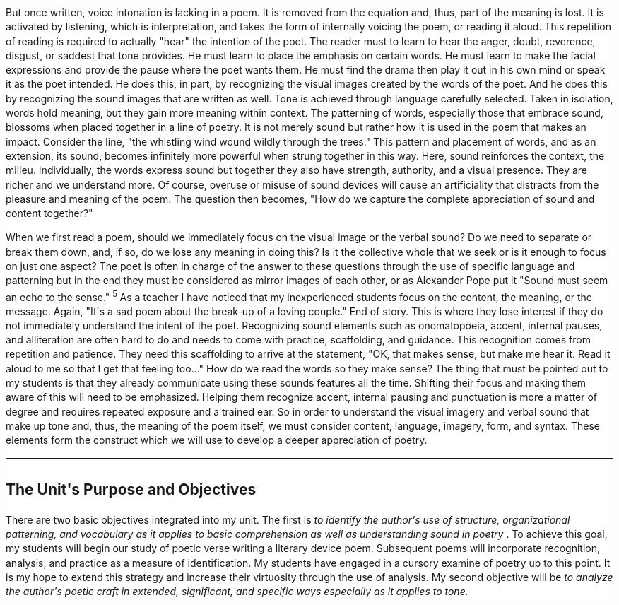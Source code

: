   But once written, voice intonation is lacking in a poem. It is removed from the equation and, thus, part of the meaning is lost. It is activated by listening, which is interpretation, and takes the form of internally voicing the poem, or reading it aloud. This repetition of reading is required to actually "hear" the intention of the poet. The reader must to learn to hear the anger, doubt, reverence, disgust, or saddest that tone provides. He must learn to place the emphasis on certain words. He must learn to make the facial expressions and provide the pause where the poet wants them. He must find the drama then play it out in his own mind or speak it as the poet intended. He does this, in part, by recognizing the visual images created by the words of the poet. And he does this by recognizing the sound images that are written as well. Tone is achieved through language carefully selected. Taken in isolation, words hold meaning, but they gain more meaning within context. The patterning of words, especially those that embrace sound, blossoms when placed together in a line of poetry. It is not merely sound but rather how it is used in the poem that makes an impact. Consider the line, "the whistling wind wound wildly through the trees." This pattern and placement of words, and as an extension, its sound, becomes infinitely more powerful when strung together in this way. Here, sound reinforces the context, the milieu. Individually, the words express sound but together they also have strength, authority, and a visual presence. They are richer and we understand more. Of course, overuse or misuse of sound devices will cause an artificiality that distracts from the pleasure and meaning of the poem. The question then becomes, "How do we capture the complete appreciation of sound and content together?"
 </p>
<p>
  When we first read a poem, should we immediately focus on the visual image or the verbal sound? Do we need to separate or break them down, and, if so, do we lose any meaning in doing this? Is it the collective whole that we seek or is it enough to focus on just one aspect? The poet is often in charge of the answer to these questions through the use of specific language and patterning but in the end they must be considered as mirror images of each other, or as Alexander Pope put it "Sound must seem an echo to the sense."
  <sup>
   5
  </sup>
  As a teacher I have noticed that my inexperienced students focus on the content, the meaning, or the message. Again, "It's a sad poem about the break-up of a loving couple." End of story. This is where they lose interest if they do not immediately understand the intent of the poet. Recognizing sound elements such as onomatopoeia, accent, internal pauses, and alliteration are often hard to do and needs to come with practice, scaffolding, and guidance. This recognition comes from repetition and patience. They need this scaffolding to arrive at the statement, "OK, that makes sense, but make me hear it. Read it aloud to me so that I get that feeling too…" How do we read the words so they make sense? The thing that must be pointed out to my students is that they already communicate using these sounds features all the time. Shifting their focus and making them aware of this will need to be emphasized. Helping them recognize accent, internal pausing and punctuation is more a matter of degree and requires repeated exposure and a trained ear. So in order to understand the visual imagery and verbal sound that make up tone and, thus, the meaning of the poem itself, we must consider content, language, imagery, form, and syntax. These elements form the construct which we will use to develop a deeper appreciation of poetry.
 </p>

<hr/>
 <h2>
  The Unit's Purpose and Objectives
 </h2>
 <p>
  There are two basic objectives integrated into my unit. The first is
  <i>
   to identify the author's use of structure, organizational patterning, and vocabulary as it applies to basic comprehension as well as understanding sound in poetry
  </i>
  . To achieve this goal, my students will begin our study of poetic verse writing a literary device poem. Subsequent poems will incorporate recognition, analysis, and practice as a measure of identification. My students have engaged in a cursory examine of poetry up to this point. It is my hope to extend this strategy and increase their virtuosity through the use of analysis. My second objective will be
  <i>
   to analyze the author's poetic craft in extended, significant, and specific ways especially as it applies to tone.